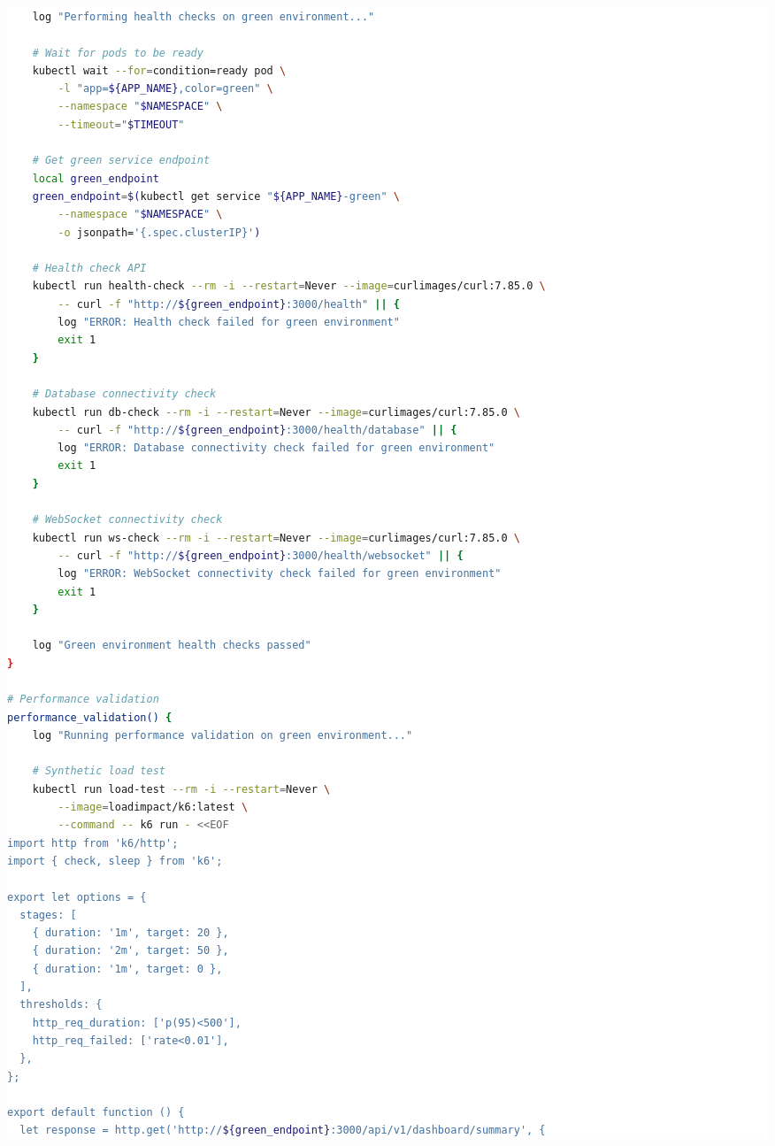 ```bash
    log "Performing health checks on green environment..."
    
    # Wait for pods to be ready
    kubectl wait --for=condition=ready pod \
        -l "app=${APP_NAME},color=green" \
        --namespace "$NAMESPACE" \
        --timeout="$TIMEOUT"
    
    # Get green service endpoint
    local green_endpoint
    green_endpoint=$(kubectl get service "${APP_NAME}-green" \
        --namespace "$NAMESPACE" \
        -o jsonpath='{.spec.clusterIP}')
    
    # Health check API
    kubectl run health-check --rm -i --restart=Never --image=curlimages/curl:7.85.0 \
        -- curl -f "http://${green_endpoint}:3000/health" || {
        log "ERROR: Health check failed for green environment"
        exit 1
    }
    
    # Database connectivity check
    kubectl run db-check --rm -i --restart=Never --image=curlimages/curl:7.85.0 \
        -- curl -f "http://${green_endpoint}:3000/health/database" || {
        log "ERROR: Database connectivity check failed for green environment"
        exit 1
    }
    
    # WebSocket connectivity check
    kubectl run ws-check --rm -i --restart=Never --image=curlimages/curl:7.85.0 \
        -- curl -f "http://${green_endpoint}:3000/health/websocket" || {
        log "ERROR: WebSocket connectivity check failed for green environment"
        exit 1
    }
    
    log "Green environment health checks passed"
}

# Performance validation
performance_validation() {
    log "Running performance validation on green environment..."
    
    # Synthetic load test
    kubectl run load-test --rm -i --restart=Never \
        --image=loadimpact/k6:latest \
        --command -- k6 run - <<EOF
import http from 'k6/http';
import { check, sleep } from 'k6';

export let options = {
  stages: [
    { duration: '1m', target: 20 },
    { duration: '2m', target: 50 },
    { duration: '1m', target: 0 },
  ],
  thresholds: {
    http_req_duration: ['p(95)<500'],
    http_req_failed: ['rate<0.01'],
  },
};

export default function () {
  let response = http.get('http://${green_endpoint}:3000/api/v1/dashboard/summary', {
```